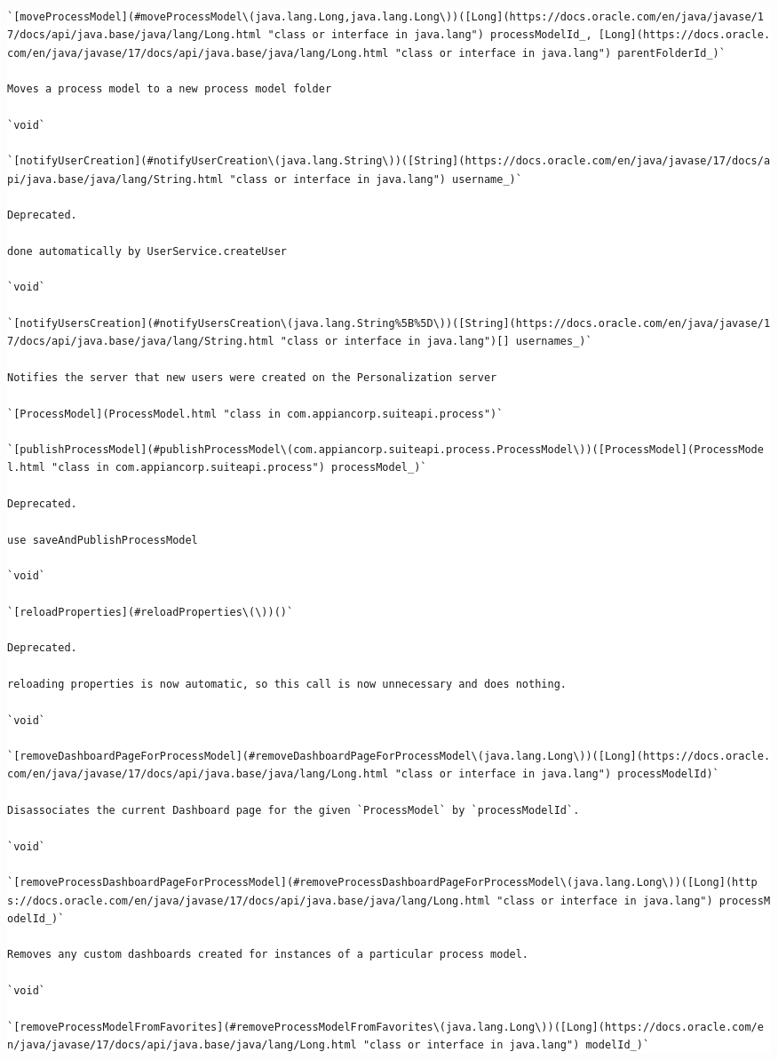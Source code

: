     `[moveProcessModel](#moveProcessModel\(java.lang.Long,java.lang.Long\))([Long](https://docs.oracle.com/en/java/javase/17/docs/api/java.base/java/lang/Long.html "class or interface in java.lang") processModelId_, [Long](https://docs.oracle.com/en/java/javase/17/docs/api/java.base/java/lang/Long.html "class or interface in java.lang") parentFolderId_)`

    Moves a process model to a new process model folder

    `void`

    `[notifyUserCreation](#notifyUserCreation\(java.lang.String\))([String](https://docs.oracle.com/en/java/javase/17/docs/api/java.base/java/lang/String.html "class or interface in java.lang") username_)`

    Deprecated.

    done automatically by UserService.createUser

    `void`

    `[notifyUsersCreation](#notifyUsersCreation\(java.lang.String%5B%5D\))([String](https://docs.oracle.com/en/java/javase/17/docs/api/java.base/java/lang/String.html "class or interface in java.lang")[] usernames_)`

    Notifies the server that new users were created on the Personalization server

    `[ProcessModel](ProcessModel.html "class in com.appiancorp.suiteapi.process")`

    `[publishProcessModel](#publishProcessModel\(com.appiancorp.suiteapi.process.ProcessModel\))([ProcessModel](ProcessModel.html "class in com.appiancorp.suiteapi.process") processModel_)`

    Deprecated.

    use saveAndPublishProcessModel

    `void`

    `[reloadProperties](#reloadProperties\(\))()`

    Deprecated.

    reloading properties is now automatic, so this call is now unnecessary and does nothing.

    `void`

    `[removeDashboardPageForProcessModel](#removeDashboardPageForProcessModel\(java.lang.Long\))([Long](https://docs.oracle.com/en/java/javase/17/docs/api/java.base/java/lang/Long.html "class or interface in java.lang") processModelId)`

    Disassociates the current Dashboard page for the given `ProcessModel` by `processModelId`.

    `void`

    `[removeProcessDashboardPageForProcessModel](#removeProcessDashboardPageForProcessModel\(java.lang.Long\))([Long](https://docs.oracle.com/en/java/javase/17/docs/api/java.base/java/lang/Long.html "class or interface in java.lang") processModelId_)`

    Removes any custom dashboards created for instances of a particular process model.

    `void`

    `[removeProcessModelFromFavorites](#removeProcessModelFromFavorites\(java.lang.Long\))([Long](https://docs.oracle.com/en/java/javase/17/docs/api/java.base/java/lang/Long.html "class or interface in java.lang") modelId_)`
